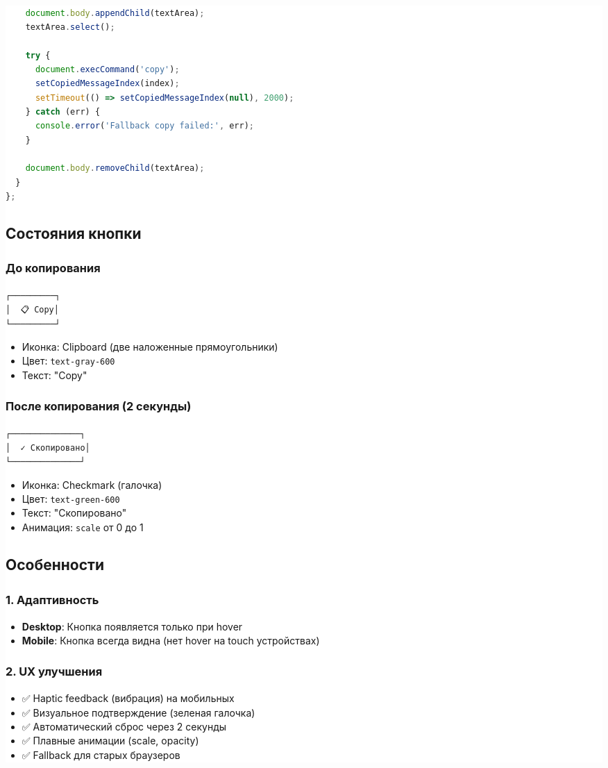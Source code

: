 ```typescript
    document.body.appendChild(textArea);
    textArea.select();
    
    try {
      document.execCommand('copy');
      setCopiedMessageIndex(index);
      setTimeout(() => setCopiedMessageIndex(null), 2000);
    } catch (err) {
      console.error('Fallback copy failed:', err);
    }
    
    document.body.removeChild(textArea);
  }
};
```

## Состояния кнопки

### До копирования
```
┌─────────┐
│  📋 Copy│
└─────────┘
```
- Иконка: Clipboard (две наложенные прямоугольники)
- Цвет: `text-gray-600`
- Текст: "Copy"

### После копирования (2 секунды)
```
┌──────────────┐
│  ✓ Скопировано│
└──────────────┘
```
- Иконка: Checkmark (галочка)
- Цвет: `text-green-600`
- Текст: "Скопировано"
- Анимация: `scale` от 0 до 1

## Особенности

### 1. Адаптивность
- **Desktop**: Кнопка появляется только при hover
- **Mobile**: Кнопка всегда видна (нет hover на touch устройствах)

### 2. UX улучшения
- ✅ Haptic feedback (вибрация) на мобильных
- ✅ Визуальное подтверждение (зеленая галочка)
- ✅ Автоматический сброс через 2 секунды
- ✅ Плавные анимации (scale, opacity)
- ✅ Fallback для старых браузеров
